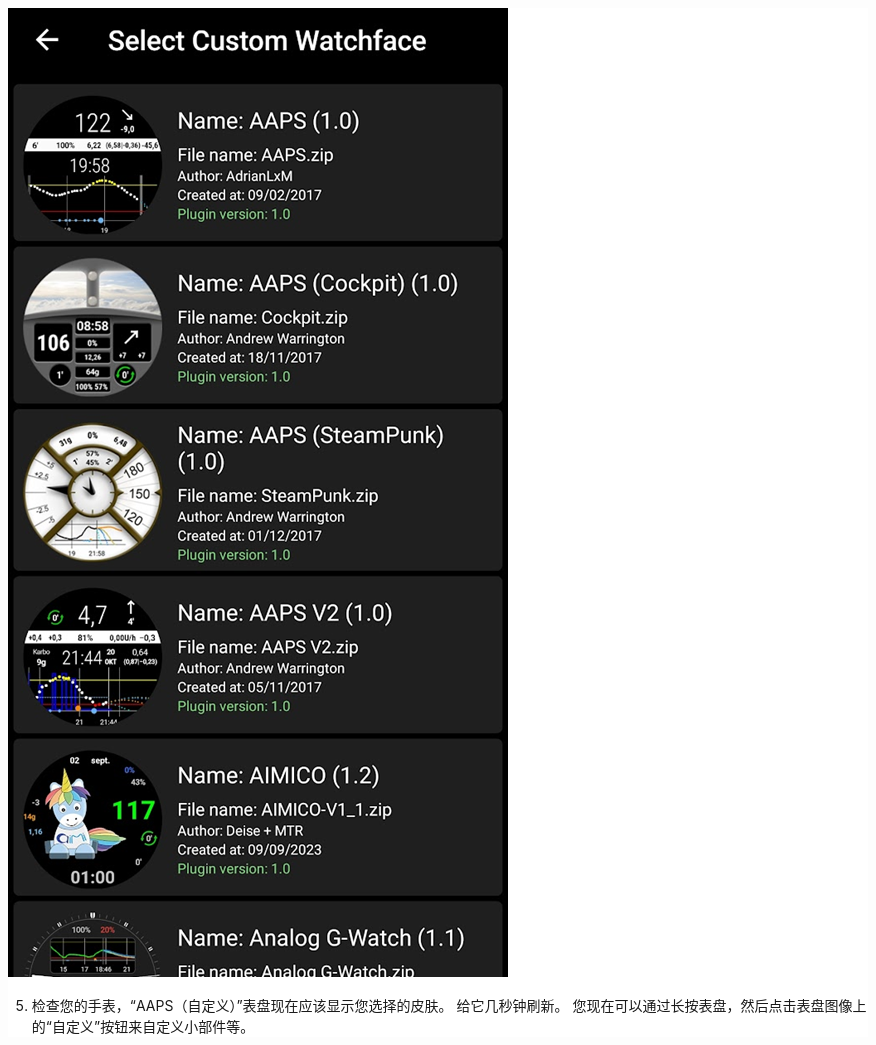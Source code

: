 ![Screenshot_20231123_130410_AAPS](../images/adde2eca-1df7-4382-b9ab-346819c35d9d.png)

5. 检查您的手表，“AAPS（自定义）”表盘现在应该显示您选择的皮肤。 给它几秒钟刷新。 您现在可以通过长按表盘，然后点击表盘图像上的“自定义”按钮来自定义小部件等。

